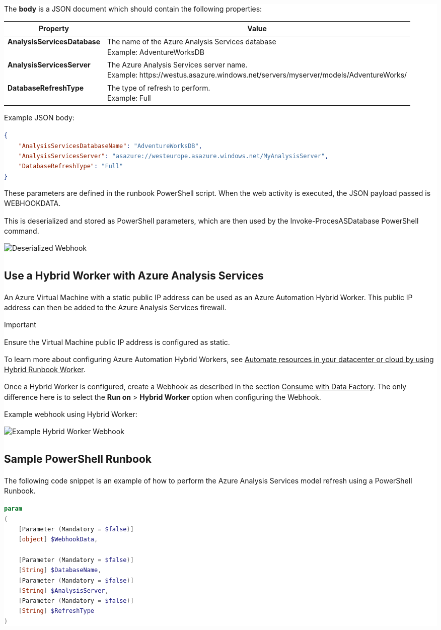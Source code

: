The **body** is a JSON document which should contain the following properties:


|Property  |Value  |
|---------|---------|
|**AnalysisServicesDatabase**     |The name of the Azure Analysis Services database <br/> Example: AdventureWorksDB         |
|**AnalysisServicesServer**     |The Azure Analysis Services server name. <br/> Example: https:\//westus.asazure.windows.net/servers/myserver/models/AdventureWorks/         |
|**DatabaseRefreshType**     |The type of refresh to perform. <br/> Example: Full         |

Example JSON body:

```json
{
    "AnalysisServicesDatabaseName": "AdventureWorksDB",
    "AnalysisServicesServer": "asazure://westeurope.asazure.windows.net/MyAnalysisServer",
    "DatabaseRefreshType": "Full"
}
```

These parameters are defined in the runbook PowerShell script.  When the web activity is executed, the JSON payload passed is WEBHOOKDATA.

This is deserialized and stored as PowerShell parameters, which are then used by the Invoke-ProcesASDatabase PowerShell command.

![Deserialized Webhook](./media/analysis-services-refresh-azure-automation/20.png)

## Use a Hybrid Worker with Azure Analysis Services

An Azure Virtual Machine with a static public IP address can be used as an Azure Automation Hybrid Worker.  This public IP address can then be added to the Azure Analysis Services firewall.

> [!IMPORTANT]
> Ensure the Virtual Machine public IP address is configured as static.
>
>To learn more about configuring Azure Automation Hybrid Workers, see [Automate resources in your datacenter or cloud by using Hybrid Runbook Worker](../automation/automation-hybrid-runbook-worker.md#install-a-hybrid-runbook-worker).

Once a Hybrid Worker is configured, create a Webhook as described in the section [Consume with Data Factory](#consume-with-data-factory).  The only difference here is to select the **Run on** > **Hybrid Worker** option when configuring the Webhook.

Example webhook using Hybrid Worker:

![Example Hybrid Worker Webhook](./media/analysis-services-refresh-azure-automation/21.png)

## Sample PowerShell Runbook

The following code snippet is an example of how to perform the Azure Analysis Services model refresh using a PowerShell Runbook.

```powershell
param
(
    [Parameter (Mandatory = $false)]
    [object] $WebhookData,

    [Parameter (Mandatory = $false)]
    [String] $DatabaseName,
    [Parameter (Mandatory = $false)]
    [String] $AnalysisServer,
    [Parameter (Mandatory = $false)]
    [String] $RefreshType
)

```